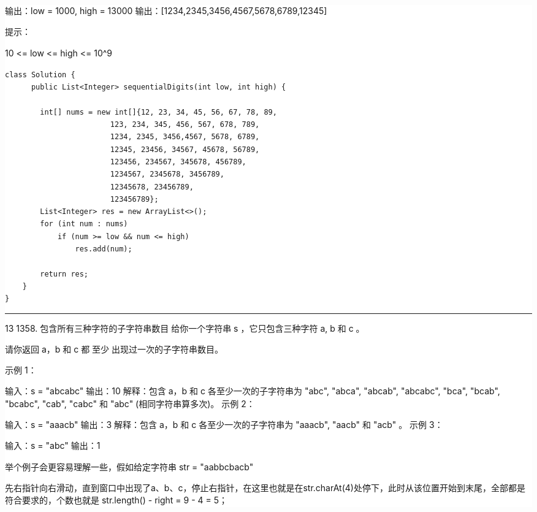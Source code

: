 输出：low = 1000, high = 13000
输出：[1234,2345,3456,4567,5678,6789,12345]
 

提示：

10 <= low <= high <= 10^9

```
class Solution {
      public List<Integer> sequentialDigits(int low, int high) {
        
        int[] nums = new int[]{12, 23, 34, 45, 56, 67, 78, 89,
                        123, 234, 345, 456, 567, 678, 789,
                        1234, 2345, 3456,4567, 5678, 6789,
                        12345, 23456, 34567, 45678, 56789,
                        123456, 234567, 345678, 456789,
                        1234567, 2345678, 3456789,
                        12345678, 23456789,
                        123456789};
        List<Integer> res = new ArrayList<>();
        for (int num : nums)
            if (num >= low && num <= high)
                res.add(num);
        
        return res;
    }
}
```

----------
13
1358. 包含所有三种字符的子字符串数目
给你一个字符串 s ，它只包含三种字符 a, b 和 c 。

请你返回 a，b 和 c 都 至少 出现过一次的子字符串数目。

 

示例 1：

输入：s = "abcabc"
输出：10
解释：包含 a，b 和 c 各至少一次的子字符串为 "abc", "abca", "abcab", "abcabc", "bca", "bcab", "bcabc", "cab", "cabc" 和 "abc" (相同字符串算多次)。
示例 2：

输入：s = "aaacb"
输出：3
解释：包含 a，b 和 c 各至少一次的子字符串为 "aaacb", "aacb" 和 "acb" 。
示例 3：

输入：s = "abc"
输出：1

举个例子会更容易理解一些，假如给定字符串 str = "aabbcbacb"

先右指针向右滑动，直到窗口中出现了a、b、c，停止右指针，在这里也就是在str.charAt(4)处停下，此时从该位置开始到末尾，全部都是符合要求的，个数也就是 str.length() - right = 9 - 4 = 5；
